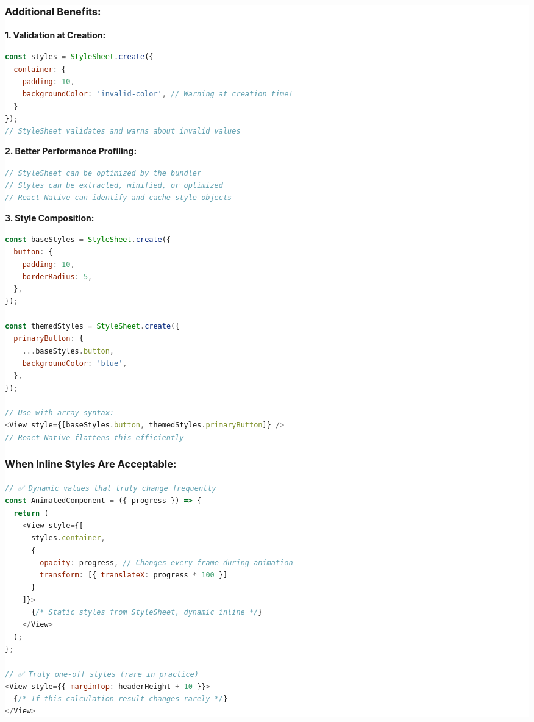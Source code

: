 ### **Additional Benefits:**

**1. Validation at Creation:**
```javascript
const styles = StyleSheet.create({
  container: {
    padding: 10,
    backgroundColor: 'invalid-color', // Warning at creation time!
  }
});
// StyleSheet validates and warns about invalid values
```

**2. Better Performance Profiling:**
```javascript
// StyleSheet can be optimized by the bundler
// Styles can be extracted, minified, or optimized
// React Native can identify and cache style objects
```

**3. Style Composition:**
```javascript
const baseStyles = StyleSheet.create({
  button: {
    padding: 10,
    borderRadius: 5,
  },
});

const themedStyles = StyleSheet.create({
  primaryButton: {
    ...baseStyles.button,
    backgroundColor: 'blue',
  },
});

// Use with array syntax:
<View style={[baseStyles.button, themedStyles.primaryButton]} />
// React Native flattens this efficiently
```

### **When Inline Styles Are Acceptable:**

```javascript
// ✅ Dynamic values that truly change frequently
const AnimatedComponent = ({ progress }) => {
  return (
    <View style={[
      styles.container,
      { 
        opacity: progress, // Changes every frame during animation
        transform: [{ translateX: progress * 100 }]
      }
    ]}>
      {/* Static styles from StyleSheet, dynamic inline */}
    </View>
  );
};

// ✅ Truly one-off styles (rare in practice)
<View style={{ marginTop: headerHeight + 10 }}>
  {/* If this calculation result changes rarely */}
</View>
```
